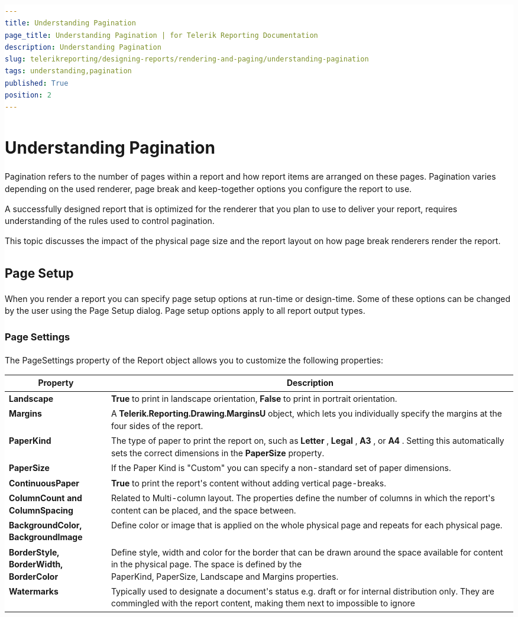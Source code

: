 ```yaml
---
title: Understanding Pagination
page_title: Understanding Pagination | for Telerik Reporting Documentation
description: Understanding Pagination
slug: telerikreporting/designing-reports/rendering-and-paging/understanding-pagination
tags: understanding,pagination
published: True
position: 2
---
```


# Understanding Pagination



Pagination refers to the number of pages within a report and how report items are arranged on these pages. Pagination varies
        depending on the used renderer, page break and keep-together options you configure the report to use.
      

A successfully designed report that
        is optimized for the renderer that you plan to use to deliver your report, requires understanding of the rules used to control pagination.
      

This topic discusses the impact of the physical page size and the report layout on how page break renderers render the report.

## Page Setup

When you render a report you can specify page setup options at run-time or design-time. Some of these options can be changed
          by the user using the Page Setup dialog. Page setup options apply to all report output types.
        

### Page Settings

The PageSettings property of the Report object allows you to customize the following properties:


|  __Property__  |  __Description__  |
| ------ | ------ |
| __Landscape__ | __True__ to print in landscape orientation, __False__ to print in portrait orientation.|
| __Margins__ |A __Telerik.Reporting.Drawing.MarginsU__ object, which lets you individually specify the margins at the four sides of the report.|
| __PaperKind__ |The type of paper to print the report on, such as __Letter__ , __Legal__ , __A3__ , or __A4__ . Setting this automatically sets the correct dimensions in the __PaperSize__ property.|
| __PaperSize__ |If the Paper Kind is "Custom" you can specify a non-standard set of paper dimensions.|
| __ContinuousPaper__ | __True__ to print the report's content without adding vertical page-breaks.|
| __ColumnCount and ColumnSpacing__ |Related to Multi-column layout. The properties define the number of columns in which the report's content can be placed, and the space between.|
| __BackgroundColor, BackgroundImage__ |Define color or image that is applied on the whole physical page and repeats for each physical page.|
| __BorderStyle, BorderWidth, BorderColor__ |Define style, width and color for the border that can be drawn around the space available for content in the physical page. The space is defined by the<br/>                    PaperKind, PaperSize, Landscape and Margins properties.|
| __Watermarks__ |Typically used to designate a document's status e.g. draft or for internal distribution only. They are commingled with the report content, making them next to impossible to ignore|
